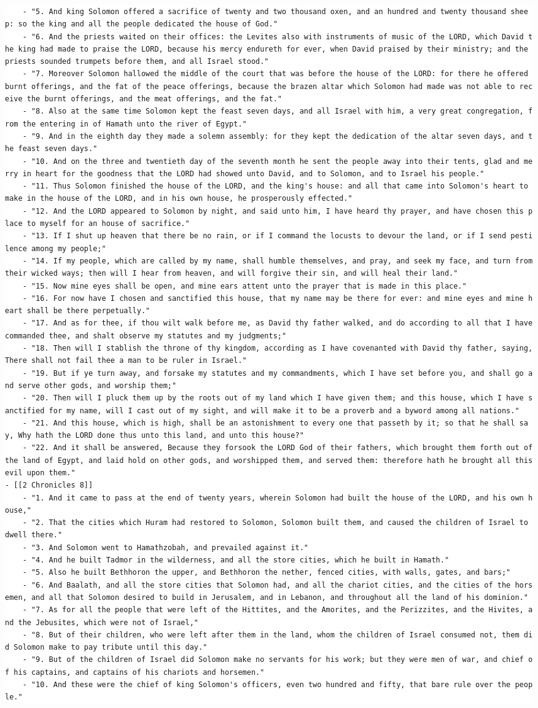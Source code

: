         - "5. And king Solomon offered a sacrifice of twenty and two thousand oxen, and an hundred and twenty thousand sheep: so the king and all the people dedicated the house of God."
        - "6. And the priests waited on their offices: the Levites also with instruments of music of the LORD, which David the king had made to praise the LORD, because his mercy endureth for ever, when David praised by their ministry; and the priests sounded trumpets before them, and all Israel stood."
        - "7. Moreover Solomon hallowed the middle of the court that was before the house of the LORD: for there he offered burnt offerings, and the fat of the peace offerings, because the brazen altar which Solomon had made was not able to receive the burnt offerings, and the meat offerings, and the fat."
        - "8. Also at the same time Solomon kept the feast seven days, and all Israel with him, a very great congregation, from the entering in of Hamath unto the river of Egypt."
        - "9. And in the eighth day they made a solemn assembly: for they kept the dedication of the altar seven days, and the feast seven days."
        - "10. And on the three and twentieth day of the seventh month he sent the people away into their tents, glad and merry in heart for the goodness that the LORD had showed unto David, and to Solomon, and to Israel his people."
        - "11. Thus Solomon finished the house of the LORD, and the king's house: and all that came into Solomon's heart to make in the house of the LORD, and in his own house, he prosperously effected."
        - "12. And the LORD appeared to Solomon by night, and said unto him, I have heard thy prayer, and have chosen this place to myself for an house of sacrifice."
        - "13. If I shut up heaven that there be no rain, or if I command the locusts to devour the land, or if I send pestilence among my people;"
        - "14. If my people, which are called by my name, shall humble themselves, and pray, and seek my face, and turn from their wicked ways; then will I hear from heaven, and will forgive their sin, and will heal their land."
        - "15. Now mine eyes shall be open, and mine ears attent unto the prayer that is made in this place."
        - "16. For now have I chosen and sanctified this house, that my name may be there for ever: and mine eyes and mine heart shall be there perpetually."
        - "17. And as for thee, if thou wilt walk before me, as David thy father walked, and do according to all that I have commanded thee, and shalt observe my statutes and my judgments;"
        - "18. Then will I stablish the throne of thy kingdom, according as I have covenanted with David thy father, saying, There shall not fail thee a man to be ruler in Israel."
        - "19. But if ye turn away, and forsake my statutes and my commandments, which I have set before you, and shall go and serve other gods, and worship them;"
        - "20. Then will I pluck them up by the roots out of my land which I have given them; and this house, which I have sanctified for my name, will I cast out of my sight, and will make it to be a proverb and a byword among all nations."
        - "21. And this house, which is high, shall be an astonishment to every one that passeth by it; so that he shall say, Why hath the LORD done thus unto this land, and unto this house?"
        - "22. And it shall be answered, Because they forsook the LORD God of their fathers, which brought them forth out of the land of Egypt, and laid hold on other gods, and worshipped them, and served them: therefore hath he brought all this evil upon them."
    - [[2 Chronicles 8]]
        - "1. And it came to pass at the end of twenty years, wherein Solomon had built the house of the LORD, and his own house,"
        - "2. That the cities which Huram had restored to Solomon, Solomon built them, and caused the children of Israel to dwell there."
        - "3. And Solomon went to Hamathzobah, and prevailed against it."
        - "4. And he built Tadmor in the wilderness, and all the store cities, which he built in Hamath."
        - "5. Also he built Bethhoron the upper, and Bethhoron the nether, fenced cities, with walls, gates, and bars;"
        - "6. And Baalath, and all the store cities that Solomon had, and all the chariot cities, and the cities of the horsemen, and all that Solomon desired to build in Jerusalem, and in Lebanon, and throughout all the land of his dominion."
        - "7. As for all the people that were left of the Hittites, and the Amorites, and the Perizzites, and the Hivites, and the Jebusites, which were not of Israel,"
        - "8. But of their children, who were left after them in the land, whom the children of Israel consumed not, them did Solomon make to pay tribute until this day."
        - "9. But of the children of Israel did Solomon make no servants for his work; but they were men of war, and chief of his captains, and captains of his chariots and horsemen."
        - "10. And these were the chief of king Solomon's officers, even two hundred and fifty, that bare rule over the people."